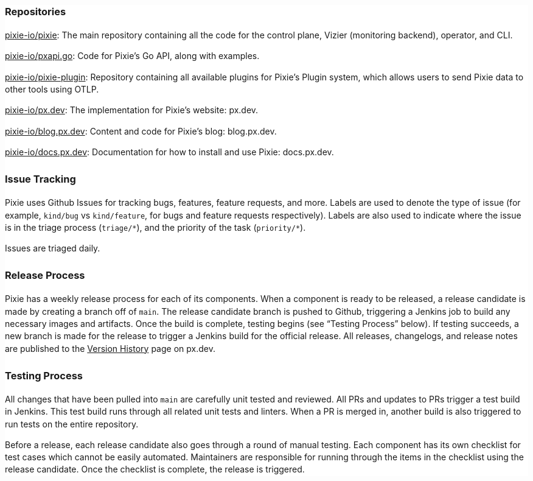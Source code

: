 ### Repositories

[pixie-io/pixie](https://github.com/pixie-io/pixie): The main repository containing all the code for the control plane, Vizier (monitoring backend), operator, and CLI.

[pixie-io/pxapi.go](https://github.com/pixie-io/pxapi.go): Code for Pixie’s Go API, along with examples.

[pixie-io/pixie-plugin](https://github.com/pixie-io/pixie-plugin): Repository containing all available plugins for Pixie’s Plugin system, which allows users to send Pixie data to other tools using OTLP.

[pixie-io/px.dev](https://github.com/pixie-io/px.dev): The implementation for Pixie’s website: px.dev.

[pixie-io/blog.px.dev](https://github.com/pixie-io/blog.px.dev): Content and code for Pixie’s blog: blog.px.dev.

[pixie-io/docs.px.dev](https://github.com/pixie-io/docs.px.dev): Documentation for how to install and use Pixie: docs.px.dev.


### Issue Tracking

Pixie uses Github Issues for tracking bugs, features, feature requests, and more. Labels are used to denote the type of issue (for example, `kind/bug` vs `kind/feature`, for bugs and feature requests respectively). Labels are also used to indicate where the issue is in the triage process (`triage/*`), and the priority of the task (`priority/*`).

Issues are triaged daily.


### Release Process

Pixie has a weekly release process for each of its components. When a component is ready to be released, a release candidate is made by creating a branch off of `main`. The release candidate branch is pushed to Github, triggering a Jenkins job to build any necessary images and artifacts. Once the build is complete, testing begins (see “Testing Process” below). If testing succeeds, a new branch is made for the release to trigger a Jenkins build for the official release. All releases, changelogs, and release notes are published to the [Version History](https://docs.px.dev/reference/admin/product-updates/) page on px.dev.


### Testing Process

All changes that have been pulled into `main` are carefully unit tested and reviewed. All PRs and updates to PRs trigger a test build in Jenkins. This test build runs through all related unit tests and linters. When a PR is merged in, another build is also triggered to run tests on the entire repository.

Before a release, each release candidate also goes through a round of manual testing. Each component has its own checklist for test cases which cannot be easily automated. Maintainers are responsible for running through the items in the checklist using the release candidate. Once the checklist is complete, the release is triggered.



